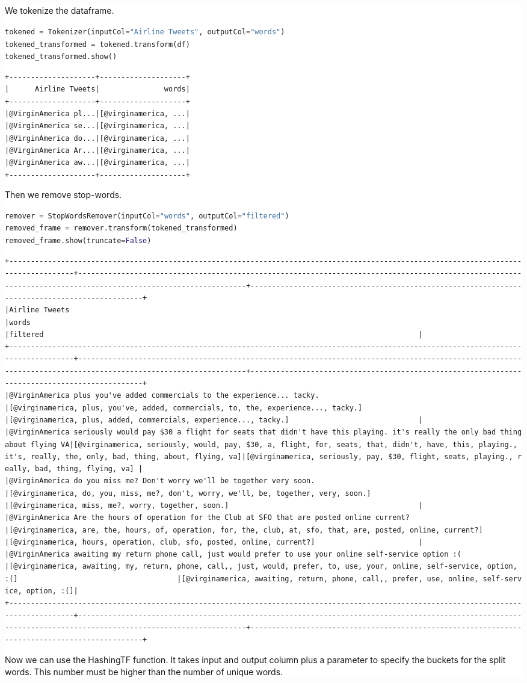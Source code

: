 We tokenize the dataframe.

```python
tokened = Tokenizer(inputCol="Airline Tweets", outputCol="words")
tokened_transformed = tokened.transform(df)
tokened_transformed.show()
```

    +--------------------+--------------------+
    |      Airline Tweets|               words|
    +--------------------+--------------------+
    |@VirginAmerica pl...|[@virginamerica, ...|
    |@VirginAmerica se...|[@virginamerica, ...|
    |@VirginAmerica do...|[@virginamerica, ...|
    |@VirginAmerica Ar...|[@virginamerica, ...|
    |@VirginAmerica aw...|[@virginamerica, ...|
    +--------------------+--------------------+

Then we remove stop-words.

```python
remover = StopWordsRemover(inputCol="words", outputCol="filtered")
removed_frame = remover.transform(tokened_transformed)
removed_frame.show(truncate=False)
```

    +---------------------------------------------------------------------------------------------------------------------------------------+---------------------------------------------------------------------------------------------------------------------------------------------------------------+-----------------------------------------------------------------------------------------------+
    |Airline Tweets                                                                                                                         |words                                                                                                                                                          |filtered                                                                                       |
    +---------------------------------------------------------------------------------------------------------------------------------------+---------------------------------------------------------------------------------------------------------------------------------------------------------------+-----------------------------------------------------------------------------------------------+
    |@VirginAmerica plus you've added commercials to the experience... tacky.                                                               |[@virginamerica, plus, you've, added, commercials, to, the, experience..., tacky.]                                                                             |[@virginamerica, plus, added, commercials, experience..., tacky.]                              |
    |@VirginAmerica seriously would pay $30 a flight for seats that didn't have this playing. it's really the only bad thing about flying VA|[@virginamerica, seriously, would, pay, $30, a, flight, for, seats, that, didn't, have, this, playing., it's, really, the, only, bad, thing, about, flying, va]|[@virginamerica, seriously, pay, $30, flight, seats, playing., really, bad, thing, flying, va] |
    |@VirginAmerica do you miss me? Don't worry we'll be together very soon.                                                                |[@virginamerica, do, you, miss, me?, don't, worry, we'll, be, together, very, soon.]                                                                           |[@virginamerica, miss, me?, worry, together, soon.]                                            |
    |@VirginAmerica Are the hours of operation for the Club at SFO that are posted online current?                                          |[@virginamerica, are, the, hours, of, operation, for, the, club, at, sfo, that, are, posted, online, current?]                                                 |[@virginamerica, hours, operation, club, sfo, posted, online, current?]                        |
    |@VirginAmerica awaiting my return phone call, just would prefer to use your online self-service option :(                              |[@virginamerica, awaiting, my, return, phone, call,, just, would, prefer, to, use, your, online, self-service, option, :(]                                     |[@virginamerica, awaiting, return, phone, call,, prefer, use, online, self-service, option, :(]|
    +---------------------------------------------------------------------------------------------------------------------------------------+---------------------------------------------------------------------------------------------------------------------------------------------------------------+-----------------------------------------------------------------------------------------------+

Now we can use the HashingTF function. It takes input and output column plus a parameter to specify the buckets for the split words. This number must be higher than the number of unique words.
